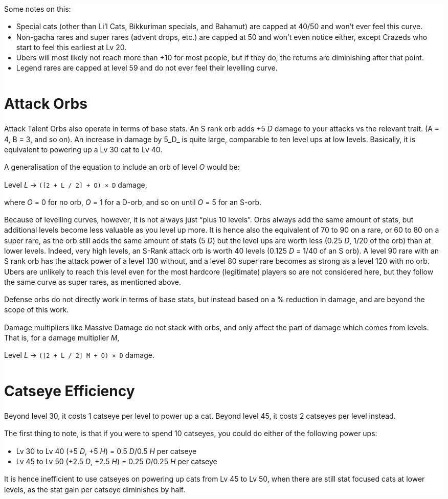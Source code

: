 Some notes on this:

-   Special cats (other than Li’l Cats, Bikkuriman specials, and Bahamut) are capped at 40/50 and won’t ever feel this curve.
-   Non-gacha rares and super rares (advent drops, etc.) are capped at 50 and won’t even notice either, except Crazeds who start to feel this earliest at Lv 20.
-   Ubers will most likely not reach more than +10 for most people, but if they do, the returns are diminishing after that point.
-   Legend rares are capped at level 59 and do not ever feel their levelling curve.

# Attack Orbs

Attack Talent Orbs also operate in terms of base stats. An S rank orb adds +5 _D_ damage to your attacks vs the relevant trait. (A = 4, B = 3, and so on). An increase in damage by 5_D_ is quite large, comparable to ten level ups at low levels. Basically, it is equivalent to powering up a Lv 30 cat to Lv 40.

A generalisation of the equation to include an orb of level _O_ would be:

Level _L_ → `([2 + L / 2] + O) × D` damage,

where _O_ = 0 for no orb, _O_ = 1 for a D-orb, and so on until _O_ = 5 for an S-orb.

Because of levelling curves, however, it is not always just “plus 10 levels”. Orbs always add the same amount of stats, but additional levels become less valuable as you level up more. It is hence also the equivalent of 70 to 90 on a rare, or 60 to 80 on a super rare, as the orb still adds the same amount of stats (5 _D_) but the level ups are worth less (0.25 _D_, 1/20 of the orb) than at lower levels. Indeed, very high levels, an S-Rank attack orb is worth 40 levels (0.125 _D_ = 1/40 of an S orb). A level 90 rare with an S rank orb has the attack power of a level 130 without, and a level 80 super rare becomes as strong as a level 120 with no orb. Ubers are unlikely to reach this level even for the most hardcore (legitimate) players so are not considered here, but they follow the same curve as super rares, as mentioned above.

Defense orbs do not directly work in terms of base stats, but instead based on a % reduction in damage, and are beyond the scope of this work.

Damage multipliers like Massive Damage do not stack with orbs, and only affect the part of damage which comes from levels. That is, for a damage multiplier _M_,

Level _L_ → `([2 + L / 2] M + O) × D` damage.

# Catseye Efficiency

Beyond level 30, it costs 1 catseye per level to power up a cat. Beyond level 45, it costs 2 catseyes per level instead.

The first thing to note, is that if you were to spend 10 catseyes, you could do either of the following power ups:

-   Lv 30 to Lv 40 (+5 _D_, +5 _H_) = 0.5 _D_/0.5 _H_ per catseye
-   Lv 45 to Lv 50 (+2.5 _D_, +2.5 _H_) = 0.25 _D_/0.25 _H_ per catseye

It is hence inefficient to use catseyes on powering up cats from Lv 45 to Lv 50, when there are still stat focused cats at lower levels, as the stat gain per catseye diminishes by half.
